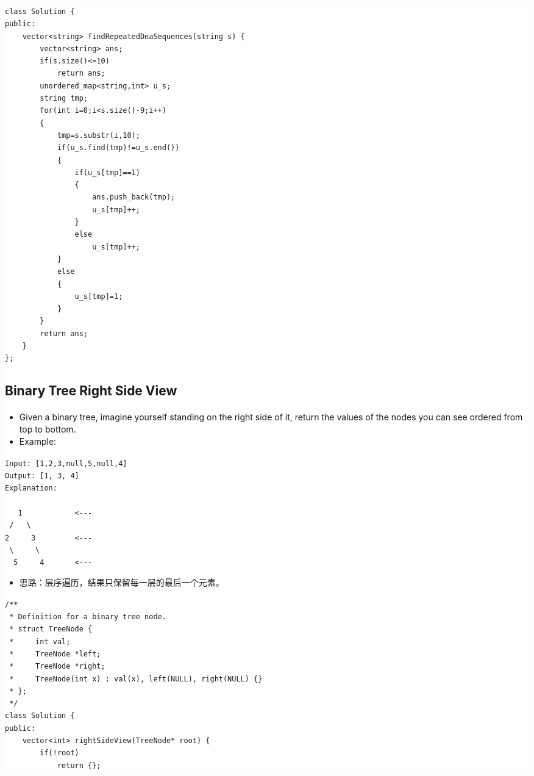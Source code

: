 ```
class Solution {
public:
    vector<string> findRepeatedDnaSequences(string s) {
        vector<string> ans;
        if(s.size()<=10)
            return ans;
        unordered_map<string,int> u_s;
        string tmp;
        for(int i=0;i<s.size()-9;i++)
        {
            tmp=s.substr(i,10);
            if(u_s.find(tmp)!=u_s.end())
            {
                if(u_s[tmp]==1)
                {
                    ans.push_back(tmp);
                    u_s[tmp]++;
                }
                else
                    u_s[tmp]++;
            }
            else
            {
                u_s[tmp]=1;
            }
        }
        return ans;
    }
};
```
## Binary Tree Right Side View ##
- Given a binary tree, imagine yourself standing on the right side of it, return the values of the nodes you can see ordered from top to bottom.
- Example:

```
Input: [1,2,3,null,5,null,4]
Output: [1, 3, 4]
Explanation:

   1            <---
 /   \
2     3         <---
 \     \
  5     4       <---
```
- 思路：层序遍历，结果只保留每一层的最后一个元素。

```
/**
 * Definition for a binary tree node.
 * struct TreeNode {
 *     int val;
 *     TreeNode *left;
 *     TreeNode *right;
 *     TreeNode(int x) : val(x), left(NULL), right(NULL) {}
 * };
 */
class Solution {
public:
    vector<int> rightSideView(TreeNode* root) {
        if(!root)
            return {};
```